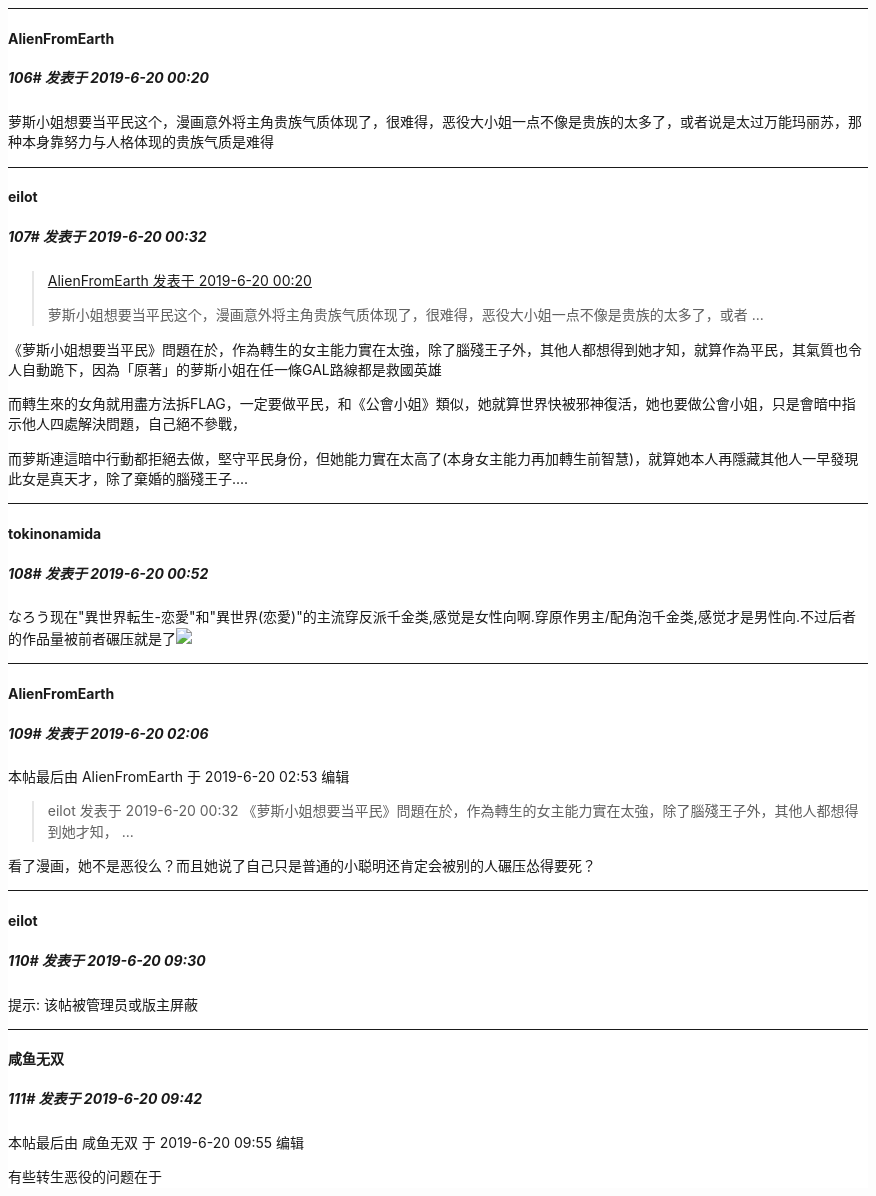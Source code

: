 *****

####  AlienFromEarth  
##### 106#       发表于 2019-6-20 00:20

萝斯小姐想要当平民这个，漫画意外将主角贵族气质体现了，很难得，恶役大小姐一点不像是贵族的太多了，或者说是太过万能玛丽苏，那种本身靠努力与人格体现的贵族气质是难得

*****

####  eilot  
##### 107#       发表于 2019-6-20 00:32

<blockquote><a href="httphttps://bbs.saraba1st.com/2b/forum.php?mod=redirect&amp;goto=findpost&amp;pid=44198554&amp;ptid=1839922" target="_blank">AlienFromEarth 发表于 2019-6-20 00:20</a>

萝斯小姐想要当平民这个，漫画意外将主角贵族气质体现了，很难得，恶役大小姐一点不像是贵族的太多了，或者 ...</blockquote>
《萝斯小姐想要当平民》問題在於，作為轉生的女主能力實在太強，除了腦殘王子外，其他人都想得到她才知，就算作為平民，其氣質也令人自動跪下，因為「原著」的萝斯小姐在任一條GAL路線都是救國英雄

而轉生來的女角就用盡方法拆FLAG，一定要做平民，和《公會小姐》類似，她就算世界快被邪神復活，她也要做公會小姐，只是會暗中指示他人四處解決問題，自己絕不參戰，

而萝斯連這暗中行動都拒絕去做，堅守平民身份，但她能力實在太高了(本身女主能力再加轉生前智慧)，就算她本人再隱藏其他人一早發現此女是真天才，除了棄婚的腦殘王子....

*****

####  tokinonamida  
##### 108#       发表于 2019-6-20 00:52

なろう现在"異世界転生-恋愛"和"異世界(恋愛)"的主流穿反派千金类,感觉是女性向啊.穿原作男主/配角泡千金类,感觉才是男性向.不过后者的作品量被前者碾压就是了<img src="https://static.saraba1st.com/image/smiley/face2017/009.gif" referrerpolicy="no-referrer">

*****

####  AlienFromEarth  
##### 109#       发表于 2019-6-20 02:06

 本帖最后由 AlienFromEarth 于 2019-6-20 02:53 编辑 
<blockquote>eilot 发表于 2019-6-20 00:32
《萝斯小姐想要当平民》問題在於，作為轉生的女主能力實在太強，除了腦殘王子外，其他人都想得到她才知， ...</blockquote>

看了漫画，她不是恶役么？而且她说了自己只是普通的小聪明还肯定会被别的人碾压怂得要死？

*****

####  eilot  
##### 110#       发表于 2019-6-20 09:30

提示: 该帖被管理员或版主屏蔽

*****

####  咸鱼无双  
##### 111#       发表于 2019-6-20 09:42

 本帖最后由 咸鱼无双 于 2019-6-20 09:55 编辑 

有些转生恶役的问题在于
